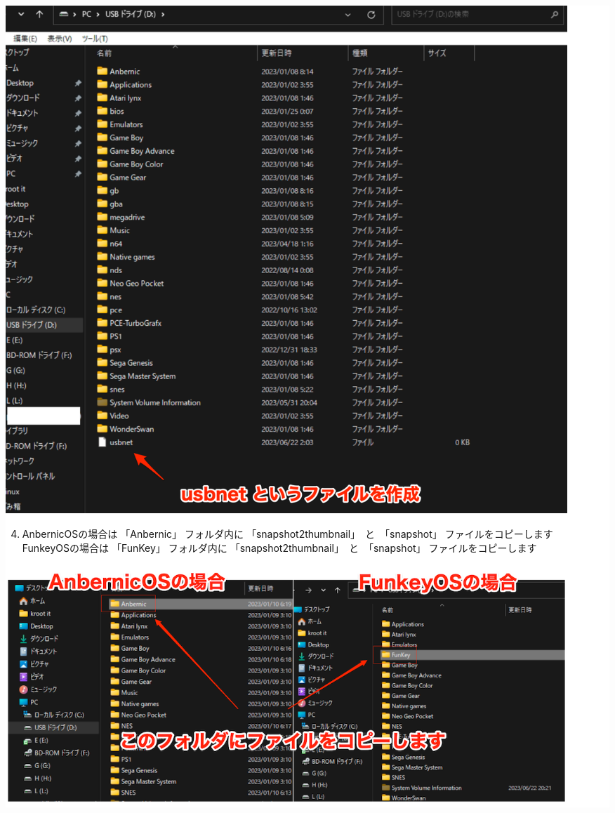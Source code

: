   <img src="/asset/sc5.png" width="800">  

4. AnbernicOSの場合は 「Anbernic」 フォルダ内に 「snapshot2thumbnail」　と　「snapshot」 ファイルをコピーします  
FunkeyOSの場合は 「FunKey」 フォルダ内に 「snapshot2thumbnail」　と　「snapshot」 ファイルをコピーします  
  <img src="/asset/sc7.png" width="800">  
 